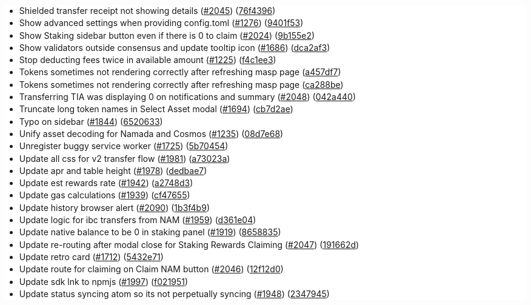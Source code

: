 * Shielded transfer receipt not showing details ([#2045](https://github.com/sirouk/namada-interface/issues/2045)) ([76f4396](https://github.com/sirouk/namada-interface/commit/76f4396176f7048a56e7f103e38927faad95a9e3))
* Show advanced settings when providing config.toml ([#1276](https://github.com/sirouk/namada-interface/issues/1276)) ([9401f53](https://github.com/sirouk/namada-interface/commit/9401f53d206b82d3242ce310163bd51be3c2b8b2))
* Show Staking sidebar button even if there is 0 to claim ([#2024](https://github.com/sirouk/namada-interface/issues/2024)) ([9b155e2](https://github.com/sirouk/namada-interface/commit/9b155e24cb55ed01ec2c375ee079c26c521b0b9b))
* Show validators outside consensus and update tooltip icon ([#1686](https://github.com/sirouk/namada-interface/issues/1686)) ([dca2af3](https://github.com/sirouk/namada-interface/commit/dca2af366570d329daf323ab63890d169abe018b))
* Stop deducting fees twice in available amount ([#1225](https://github.com/sirouk/namada-interface/issues/1225)) ([f4c1ee3](https://github.com/sirouk/namada-interface/commit/f4c1ee3fc8f46d98479687b9b4b0b2ae8ecd87bd))
* Tokens sometimes not rendering correctly after refreshing masp page ([a457df7](https://github.com/sirouk/namada-interface/commit/a457df703f387106f433b61b9b2deed6d37f61b9))
* Tokens sometimes not rendering correctly after refreshing masp page ([ca288be](https://github.com/sirouk/namada-interface/commit/ca288be72d3056cb4b2678ddb082847b634753f4))
* Transferring TIA was displaying 0 on notifications and summary ([#2048](https://github.com/sirouk/namada-interface/issues/2048)) ([042a440](https://github.com/sirouk/namada-interface/commit/042a440e5f4db9d8d4a007c89971378bcc3165e8))
* Truncate long token names in Select Asset modal ([#1694](https://github.com/sirouk/namada-interface/issues/1694)) ([cb7d2ae](https://github.com/sirouk/namada-interface/commit/cb7d2ae7720e8aedf29851f80351c5d9f5471d4c))
* Typo on sidebar ([#1844](https://github.com/sirouk/namada-interface/issues/1844)) ([6520633](https://github.com/sirouk/namada-interface/commit/6520633421041ead0457f8a8cf9b8d6e0ce768ee))
* Unify asset decoding for Namada and Cosmos ([#1235](https://github.com/sirouk/namada-interface/issues/1235)) ([08d7e68](https://github.com/sirouk/namada-interface/commit/08d7e68aa81c77115b4753e6531ec58175ea84a2))
* Unregister buggy service worker ([#1725](https://github.com/sirouk/namada-interface/issues/1725)) ([5b70454](https://github.com/sirouk/namada-interface/commit/5b704547cd5fd250f8db390fe28bcf693c813d57))
* Update all css for v2 transfer flow ([#1981](https://github.com/sirouk/namada-interface/issues/1981)) ([a73023a](https://github.com/sirouk/namada-interface/commit/a73023a9847927375a97cd5498966edad4abd7b1))
* Update apr and table height ([#1978](https://github.com/sirouk/namada-interface/issues/1978)) ([dedbae7](https://github.com/sirouk/namada-interface/commit/dedbae7e806a646649051a09499b31d03fef0091))
* Update est rewards rate ([#1942](https://github.com/sirouk/namada-interface/issues/1942)) ([a2748d3](https://github.com/sirouk/namada-interface/commit/a2748d34c844557a65c463703f0ee4c0675f3814))
* Update gas calculations ([#1939](https://github.com/sirouk/namada-interface/issues/1939)) ([cf47655](https://github.com/sirouk/namada-interface/commit/cf476552fad2f3385cdcc4502fcb826dd6f31b1d))
* Update history browser alert ([#2090](https://github.com/sirouk/namada-interface/issues/2090)) ([1b3f4b9](https://github.com/sirouk/namada-interface/commit/1b3f4b9cc12034ffdc20de9908d3bc1367fcb019))
* Update logic for ibc transfers from NAM ([#1959](https://github.com/sirouk/namada-interface/issues/1959)) ([d361e04](https://github.com/sirouk/namada-interface/commit/d361e04c23a03ccc18cfec0065182bc5604dd851))
* Update native balance to be 0 in staking panel ([#1919](https://github.com/sirouk/namada-interface/issues/1919)) ([8658835](https://github.com/sirouk/namada-interface/commit/865883579fb79e015ca76e8c3e68ba6877109148))
* Update re-routing after modal close for Staking Rewards Claiming ([#2047](https://github.com/sirouk/namada-interface/issues/2047)) ([191662d](https://github.com/sirouk/namada-interface/commit/191662d897b6d7180f5595308d30eae75c28d086))
* Update retro card ([#1712](https://github.com/sirouk/namada-interface/issues/1712)) ([5432e71](https://github.com/sirouk/namada-interface/commit/5432e71d3c3902fb73c436ae3d878a857582fca2))
* Update route for claiming on Claim NAM button ([#2046](https://github.com/sirouk/namada-interface/issues/2046)) ([12f12d0](https://github.com/sirouk/namada-interface/commit/12f12d0bc3c1dad41c7221336d2856f5e704f852))
* Update sdk lnk to npmjs ([#1997](https://github.com/sirouk/namada-interface/issues/1997)) ([f021951](https://github.com/sirouk/namada-interface/commit/f021951fafd95abdc737a258e75306a9ea99d252))
* Update status syncing atom so its not perpetually syncing ([#1948](https://github.com/sirouk/namada-interface/issues/1948)) ([2347945](https://github.com/sirouk/namada-interface/commit/23479450c14b14b6d4eb016c6e33dc5077e7c90c))